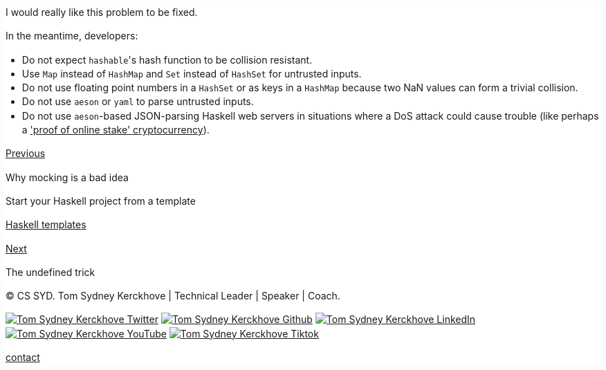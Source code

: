 I would really like this problem to be fixed.

In the meantime, developers:

* Do not expect `hashable`'s hash function to be collision resistant.
* Use `Map` instead of `HashMap` and `Set` instead of `HashSet` for untrusted inputs.
* Do not use floating point numbers in a `HashSet` or as keys in a `HashMap` because two NaN values can form a trivial collision.
* Do not use `aeson` or `yaml` to parse untrusted inputs.
* Do not use `aeson`-based JSON-parsing Haskell web servers in situations where a DoS attack could cause trouble (like perhaps a ['proof of online stake' cryptocurrency](https://cardano.org/)).

[Previous](https://cs-syd.eu/posts/2021-10-22-why-mocking-is-a-bad-idea)

Why mocking is a bad idea

Start your Haskell project from a template

[Haskell templates](https://template.cs-syd.eu)

[Next](https://cs-syd.eu/posts/2021-09-10-undefined-trick)

The undefined trick

©
CS SYD. Tom Sydney Kerckhove | Technical Leader | Speaker | Coach.

[![Tom Sydney Kerckhove Twitter](https://cs-syd.eu/assets-static/res/footer/twitter-icon.svg?etag=ZiDIriys)](https://twitter.com/kerckhove_ts)
[![Tom Sydney Kerckhove Github](https://cs-syd.eu/assets-static/res/footer/github-icon.svg?etag=7FvBsxSM)](https://github.com/NorfairKing)
[![Tom Sydney Kerckhove LinkedIn](https://cs-syd.eu/assets-static/res/footer/linkedin-icon.svg?etag=HgHwwN6i)](https://www.linkedin.com/in/tomsydneykerckhove/)
[![Tom Sydney Kerckhove YouTube](https://cs-syd.eu/assets-static/res/footer/youtube-icon.svg?etag=yAyiA8D3)](https://www.youtube.com/channel/UCUt66vU5-JTsJwMj_2mL_xQ/videos?view=0)
[![Tom Sydney Kerckhove Tiktok](https://cs-syd.eu/assets-static/res/footer/tiktok-icon.svg?etag=P5hO0v-R)](https://www.tiktok.com/%40cssyd.eu)

[contact](https://cs-syd.eu/contact)


